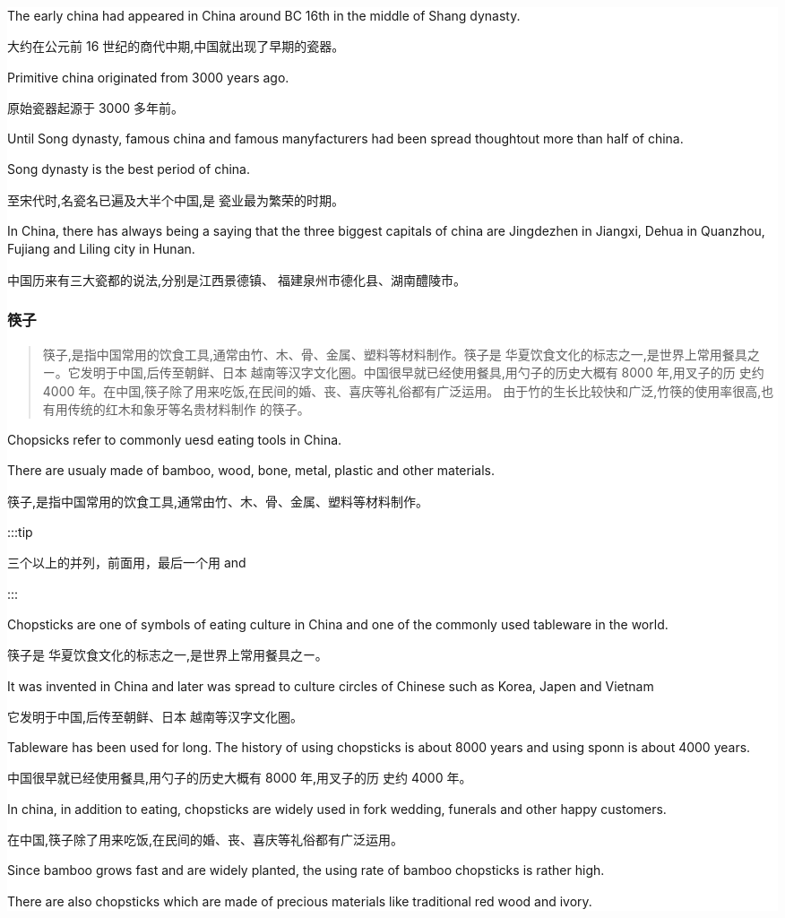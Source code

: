 The early china had appeared in China around BC 16th in the middle of Shang dynasty.

大约在公元前 16 世纪的商代中期,中国就出现了早期的瓷器。

Primitive china originated  from 3000 years ago.

 原始瓷器起源于 3000 多年前。

Until Song dynasty, famous china and famous manyfacturers had been spread thoughtout more than half of china.

Song dynasty is the best period of china.

至宋代时,名瓷名已遍及大半个中国,是 瓷业最为繁荣的时期。

In China, there has always being a saying that the three biggest capitals of china are Jingdezhen in Jiangxi, Dehua in Quanzhou, Fujiang and Liling city in Hunan.

中国历来有三大瓷都的说法,分别是江西景德镇、 福建泉州市德化县、湖南醴陵市。

### 筷子

> 筷子,是指中国常用的饮食工具,通常由竹、木、骨、金属、塑料等材料制作。筷子是 华夏饮食文化的标志之一,是世界上常用餐具之ー。它发明于中国,后传至朝鲜、日本 越南等汉字文化圏。中国很早就已经使用餐具,用勺子的历史大概有 8000 年,用叉子的历 史约 4000 年。在中国,筷子除了用来吃饭,在民间的婚、丧、喜庆等礼俗都有广泛运用。 由于竹的生长比较快和广泛,竹筷的使用率很高,也有用传统的红木和象牙等名贵材料制作 的筷子。

Chopsicks refer to commonly uesd eating tools in China.

There are usualy made of bamboo, wood, bone, metal, plastic and other materials.

筷子,是指中国常用的饮食工具,通常由竹、木、骨、金属、塑料等材料制作。

:::tip

三个以上的并列，前面用，最后一个用 and

:::



Chopsticks are one of symbols of eating culture in China and one of the commonly used tableware in the world.

筷子是 华夏饮食文化的标志之一,是世界上常用餐具之ー。

It was invented in China and later was spread to culture circles of Chinese such as Korea, Japen and Vietnam 

它发明于中国,后传至朝鲜、日本 越南等汉字文化圏。

Tableware has been used for long. The history of using chopsticks is about 8000 years and using sponn is about 4000 years.

中国很早就已经使用餐具,用勺子的历史大概有 8000 年,用叉子的历 史约 4000 年。

In china, in addition to eating, chopsticks are widely used in fork wedding, funerals and other happy customers.

在中国,筷子除了用来吃饭,在民间的婚、丧、喜庆等礼俗都有广泛运用。 

Since bamboo grows fast and are widely planted, the using rate of bamboo chopsticks is rather high.

There are also chopsticks which are made of precious materials like traditional red wood and ivory.
